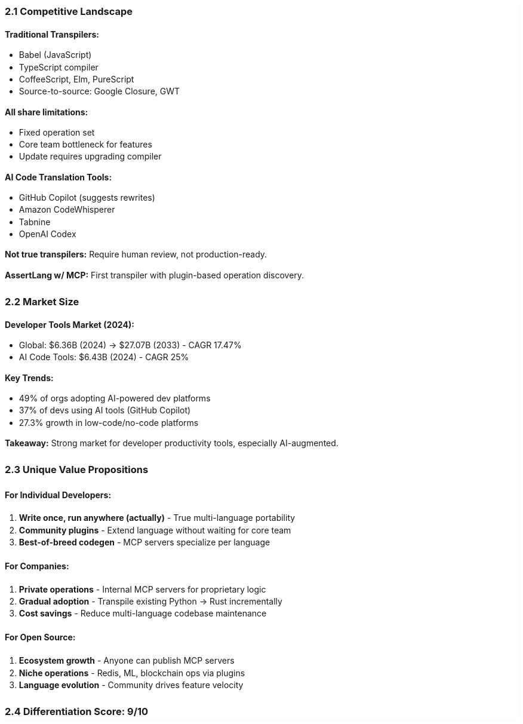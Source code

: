 ### 2.1 Competitive Landscape

**Traditional Transpilers:**
- Babel (JavaScript)
- TypeScript compiler
- CoffeeScript, Elm, PureScript
- Source-to-source: Google Closure, GWT

**All share limitations:**
- Fixed operation set
- Core team bottleneck for features
- Update requires upgrading compiler

**AI Code Translation Tools:**
- GitHub Copilot (suggests rewrites)
- Amazon CodeWhisperer
- Tabnine
- OpenAI Codex

**Not true transpilers:** Require human review, not production-ready.

**AssertLang w/ MCP:** First transpiler with plugin-based operation discovery.

### 2.2 Market Size

**Developer Tools Market (2024):**
- Global: $6.36B (2024) → $27.07B (2033) - CAGR 17.47%
- AI Code Tools: $6.43B (2024) - CAGR 25%

**Key Trends:**
- 49% of orgs adopting AI-powered dev platforms
- 37% of devs using AI tools (GitHub Copilot)
- 27.3% growth in low-code/no-code platforms

**Takeaway:** Strong market for developer productivity tools, especially AI-augmented.

### 2.3 Unique Value Propositions

#### For Individual Developers:
1. **Write once, run anywhere (actually)** - True multi-language portability
2. **Community plugins** - Extend language without waiting for core team
3. **Best-of-breed codegen** - MCP servers specialize per language

#### For Companies:
1. **Private operations** - Internal MCP servers for proprietary logic
2. **Gradual adoption** - Transpile existing Python → Rust incrementally
3. **Cost savings** - Reduce multi-language codebase maintenance

#### For Open Source:
1. **Ecosystem growth** - Anyone can publish MCP servers
2. **Niche operations** - Redis, ML, blockchain ops via plugins
3. **Language evolution** - Community drives feature velocity

### 2.4 Differentiation Score: 9/10
